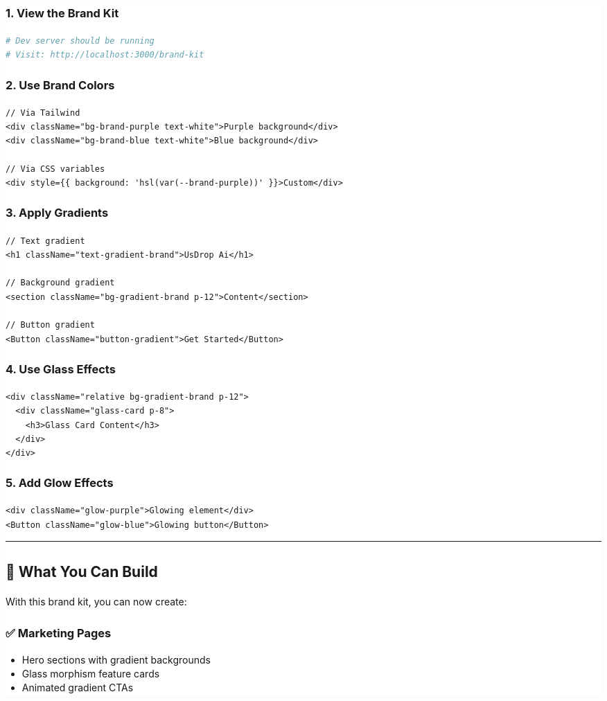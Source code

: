 ### 1. **View the Brand Kit**
```bash
# Dev server should be running
# Visit: http://localhost:3000/brand-kit
```

### 2. **Use Brand Colors**
```tsx
// Via Tailwind
<div className="bg-brand-purple text-white">Purple background</div>
<div className="bg-brand-blue text-white">Blue background</div>

// Via CSS variables
<div style={{ background: 'hsl(var(--brand-purple))' }}>Custom</div>
```

### 3. **Apply Gradients**
```tsx
// Text gradient
<h1 className="text-gradient-brand">UsDrop Ai</h1>

// Background gradient
<section className="bg-gradient-brand p-12">Content</section>

// Button gradient
<Button className="button-gradient">Get Started</Button>
```

### 4. **Use Glass Effects**
```tsx
<div className="relative bg-gradient-brand p-12">
  <div className="glass-card p-8">
    <h3>Glass Card Content</h3>
  </div>
</div>
```

### 5. **Add Glow Effects**
```tsx
<div className="glow-purple">Glowing element</div>
<Button className="glow-blue">Glowing button</Button>
```

---

## 🚀 What You Can Build

With this brand kit, you can now create:

### ✅ Marketing Pages
- Hero sections with gradient backgrounds
- Glass morphism feature cards
- Animated gradient CTAs
